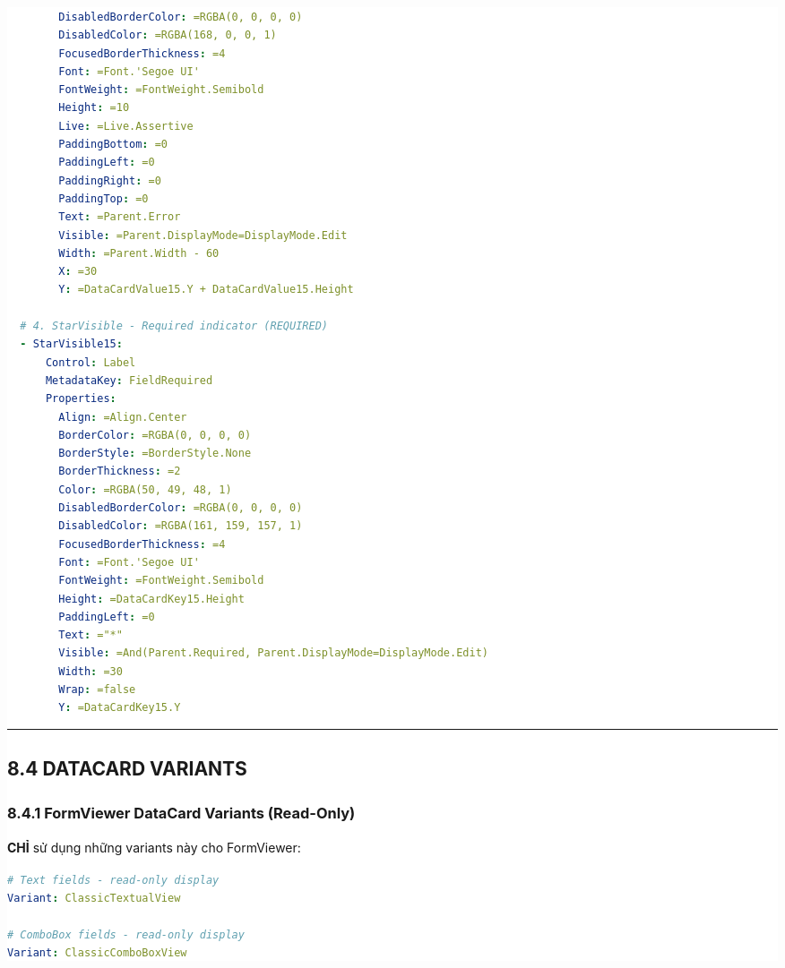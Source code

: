 ```yaml
        DisabledBorderColor: =RGBA(0, 0, 0, 0)
        DisabledColor: =RGBA(168, 0, 0, 1)
        FocusedBorderThickness: =4
        Font: =Font.'Segoe UI'
        FontWeight: =FontWeight.Semibold
        Height: =10
        Live: =Live.Assertive
        PaddingBottom: =0
        PaddingLeft: =0
        PaddingRight: =0
        PaddingTop: =0
        Text: =Parent.Error
        Visible: =Parent.DisplayMode=DisplayMode.Edit
        Width: =Parent.Width - 60
        X: =30
        Y: =DataCardValue15.Y + DataCardValue15.Height

  # 4. StarVisible - Required indicator (REQUIRED)
  - StarVisible15:
      Control: Label
      MetadataKey: FieldRequired
      Properties:
        Align: =Align.Center
        BorderColor: =RGBA(0, 0, 0, 0)
        BorderStyle: =BorderStyle.None
        BorderThickness: =2
        Color: =RGBA(50, 49, 48, 1)
        DisabledBorderColor: =RGBA(0, 0, 0, 0)
        DisabledColor: =RGBA(161, 159, 157, 1)
        FocusedBorderThickness: =4
        Font: =Font.'Segoe UI'
        FontWeight: =FontWeight.Semibold
        Height: =DataCardKey15.Height
        PaddingLeft: =0
        Text: ="*"
        Visible: =And(Parent.Required, Parent.DisplayMode=DisplayMode.Edit)
        Width: =30
        Wrap: =false
        Y: =DataCardKey15.Y
```

---

## 8.4 DATACARD VARIANTS

### 8.4.1 FormViewer DataCard Variants (Read-Only)
**CHỈ** sử dụng những variants này cho FormViewer:

```yaml
# Text fields - read-only display
Variant: ClassicTextualView

# ComboBox fields - read-only display  
Variant: ClassicComboBoxView
```
